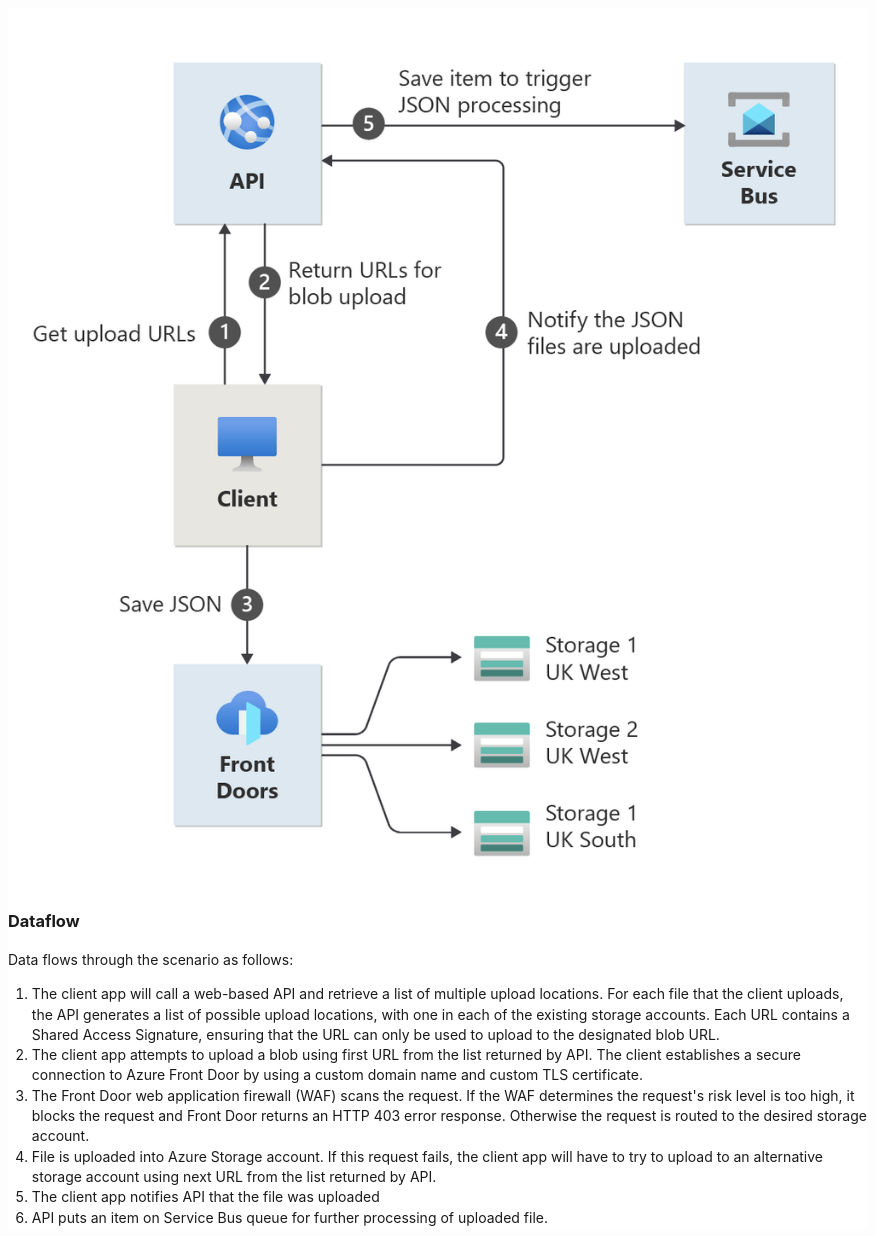 ![Architecture diagram showing traffic flowing through Front Door to the storage accounts when uploading blobs](images/frontdoor-blob-upload.png)

### Dataflow

Data flows through the scenario as follows:

1. The client app will call a web-based API and retrieve a list of multiple upload locations. For each file that the client uploads, the API generates a list of possible upload locations, with one in each of the existing storage accounts. Each URL contains a Shared Access Signature, ensuring that the URL can only be used to upload to the designated blob URL.
2. The client app attempts to upload a blob using first URL from the list returned by API. The client establishes a secure connection to Azure Front Door by using a custom domain name and custom TLS certificate.
3. The Front Door web application firewall (WAF) scans the request. If the WAF determines the request's risk level is too high, it blocks the request and Front Door returns an HTTP 403 error response. Otherwise the request is routed to the desired storage account.
4. File is uploaded into Azure Storage account. If this request fails, the client app will have to try to upload to an alternative storage account using next URL from the list returned by API.
5. The client app notifies API that the file was uploaded
6. API puts an item on Service Bus queue for further processing of uploaded file. 
